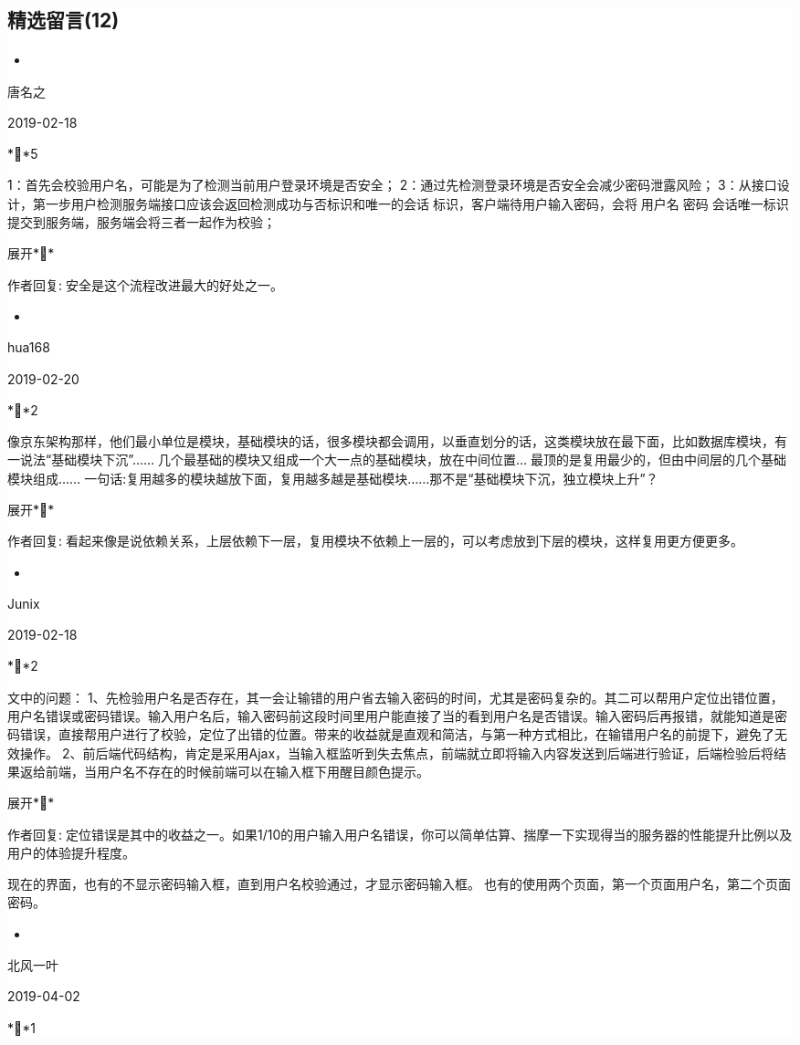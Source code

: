 ## 精选留言(12)

- 

  唐名之

  2019-02-18

  **5

  1：首先会校验用户名，可能是为了检测当前用户登录环境是否安全；
  2：通过先检测登录环境是否安全会减少密码泄露风险；
  3：从接口设计，第一步用户检测服务端接口应该会返回检测成功与否标识和唯一的会话 标识，客户端待用户输入密码，会将 用户名 密码 会话唯一标识 提交到服务端，服务端会将三者一起作为校验；

  展开**

  作者回复: 安全是这个流程改进最大的好处之一。

- 

  hua168

  2019-02-20

  **2

  像京东架构那样，他们最小单位是模块，基础模块的话，很多模块都会调用，以垂直划分的话，这类模块放在最下面，比如数据库模块，有一说法“基础模块下沉”……
  几个最基础的模块又组成一个大一点的基础模块，放在中间位置…
  最顶的是复用最少的，但由中间层的几个基础模块组成……
  一句话:复用越多的模块越放下面，复用越多越是基础模块……那不是“基础模块下沉，独立模块上升”？

  展开**

  作者回复: 看起来像是说依赖关系，上层依赖下一层，复用模块不依赖上一层的，可以考虑放到下层的模块，这样复用更方便更多。

- 

  Junix

  2019-02-18

  **2

  文中的问题：
  1、先检验用户名是否存在，其一会让输错的用户省去输入密码的时间，尤其是密码复杂的。其二可以帮用户定位出错位置，用户名错误或密码错误。输入用户名后，输入密码前这段时间里用户能直接了当的看到用户名是否错误。输入密码后再报错，就能知道是密码错误，直接帮用户进行了校验，定位了出错的位置。带来的收益就是直观和简洁，与第一种方式相比，在输错用户名的前提下，避免了无效操作。
  2、前后端代码结构，肯定是采用Ajax，当输入框监听到失去焦点，前端就立即将输入内容发送到后端进行验证，后端检验后将结果返给前端，当用户名不存在的时候前端可以在输入框下用醒目颜色提示。

  展开**

  作者回复: 定位错误是其中的收益之一。如果1/10的用户输入用户名错误，你可以简单估算、揣摩一下实现得当的服务器的性能提升比例以及用户的体验提升程度。

  现在的界面，也有的不显示密码输入框，直到用户名校验通过，才显示密码输入框。 也有的使用两个页面，第一个页面用户名，第二个页面密码。

- 

  北风一叶

  2019-04-02

  **1
